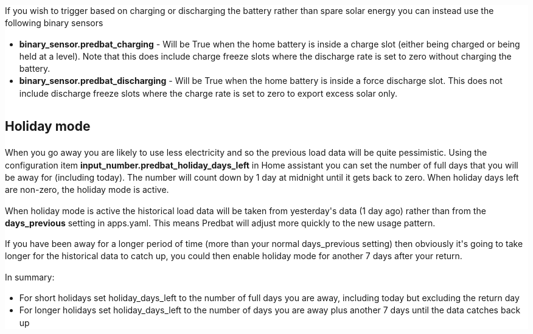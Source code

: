If you wish to trigger based on charging or discharging the battery rather than spare solar energy you can instead use the following binary sensors

- **binary_sensor.predbat_charging** - Will be True when the home battery is inside a charge slot (either being charged or being held at a level).
Note that this does include charge freeze slots where the discharge rate is set to zero without charging the battery.
- **binary_sensor.predbat_discharging** - Will be True when the home battery is inside a force discharge slot. This does not include
discharge freeze slots where the charge rate is set to zero to export excess solar only.

## Holiday mode

When you go away you are likely to use less electricity and so the previous load data will be quite pessimistic. Using the
configuration item **input_number.predbat_holiday_days_left** in Home assistant you can set the number of full days that
you will be away for (including today). The number will count down by 1 day at midnight until it gets back to zero. When
holiday days left are non-zero, the holiday mode is active.

When holiday mode is active the historical load data will be taken from yesterday's data (1 day ago) rather than from the **days_previous**
setting in apps.yaml. This means Predbat will adjust more quickly to the new usage pattern.

If you have been away for a longer period of time (more than your normal days_previous setting) then obviously it's going
to take longer for the historical data to catch up, you could then enable holiday mode for another 7 days after your return.

In summary:

- For short holidays set holiday_days_left to the number of full days you are away, including today but excluding the return day
- For longer holidays set holiday_days_left to the number of days you are away plus another 7 days until the data catches back up

